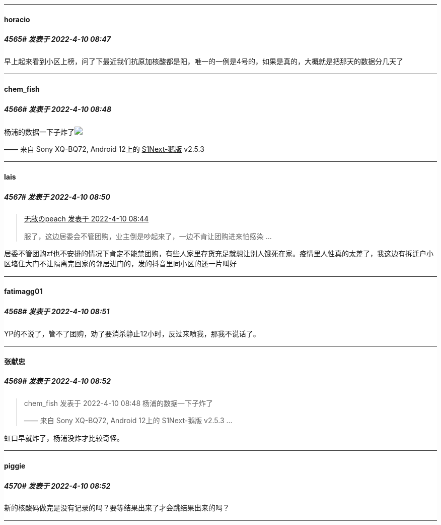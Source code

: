 *****

####  horacio  
##### 4565#       发表于 2022-4-10 08:47

早上起来看到小区上榜，问了下最近我们抗原加核酸都是阳，唯一的一例是4号的，如果是真的，大概就是把那天的数据分几天了

*****

####  chem_fish  
##### 4566#       发表于 2022-4-10 08:48

杨浦的数据一下子炸了<img src="https://static.saraba1st.com/image/smiley/face2017/112.png" referrerpolicy="no-referrer">

—— 来自 Sony XQ-BQ72, Android 12上的 [S1Next-鹅版](https://github.com/ykrank/S1-Next/releases) v2.5.3

*****

####  lais  
##### 4567#       发表于 2022-4-10 08:50

<blockquote><a href="httphttps://bbs.saraba1st.com/2b/forum.php?mod=redirect&amp;goto=findpost&amp;pid=55386024&amp;ptid=2063057" target="_blank">无敌のpeach 发表于 2022-4-10 08:44</a>

服了，这边居委会不管团购，业主倒是吵起来了，一边不肯让团购进来怕感染 ...</blockquote>
居委不管团购zf也不安排的情况下肯定不能禁团购，有些人家里存货充足就想让别人饿死在家。疫情里人性真的太差了，我这边有拆迁户小区堵住大门不让隔离完回家的邻居进门的，发的抖音里同小区的还一片叫好

*****

####  fatimagg01  
##### 4568#       发表于 2022-4-10 08:51

YP的不说了，管不了团购，劝了要消杀静止12小时，反过来喷我，那我不说话了。



*****

####  张献忠  
##### 4569#       发表于 2022-4-10 08:52

<blockquote>chem_fish 发表于 2022-4-10 08:48
杨浦的数据一下子炸了

—— 来自 Sony XQ-BQ72, Android 12上的 S1Next-鹅版 v2.5.3 ...</blockquote>
虹口早就炸了，杨浦没炸才比较奇怪。

*****

####  piggie  
##### 4570#       发表于 2022-4-10 08:52

新的核酸码做完是没有记录的吗？要等结果出来了才会跳结果出来的吗？

*****
